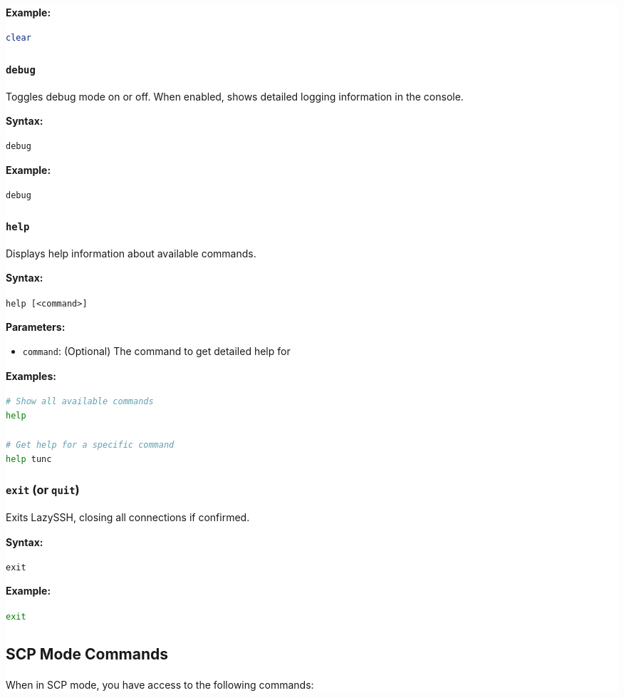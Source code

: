 **Example:**
```bash
clear
```

### `debug`

Toggles debug mode on or off. When enabled, shows detailed logging information in the console.

**Syntax:**
```
debug
```

**Example:**
```bash
debug
```

### `help`

Displays help information about available commands.

**Syntax:**
```
help [<command>]
```

**Parameters:**
- `command`: (Optional) The command to get detailed help for

**Examples:**
```bash
# Show all available commands
help

# Get help for a specific command
help tunc
```

### `exit` (or `quit`)

Exits LazySSH, closing all connections if confirmed.

**Syntax:**
```
exit
```

**Example:**
```bash
exit
```

## SCP Mode Commands

When in SCP mode, you have access to the following commands:
